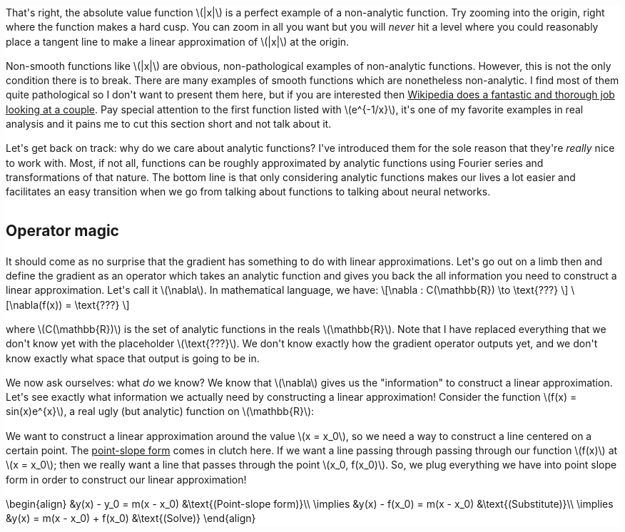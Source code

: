 That's right, the absolute value function \\(\|x\|\\) is a perfect example of a non-analytic function. Try zooming into the origin, right where the function makes a hard cusp. You can zoom in all you want but you will _never_ hit a level where you could reasonably place a tangent line to make a linear approximation of \\(\|x\|\\) at the origin.

Non-smooth functions like \\(\|x\|\\) are obvious, non-pathological examples of non-analytic functions. However, this is not the only condition there is to break. There are many examples of smooth functions which are nonetheless non-analytic. I find most of them quite pathological so I don't want to present them here, but if you are interested then [Wikipedia does a fantastic and thorough job looking at a couple](https://en.wikipedia.org/wiki/Non-analytic_smooth_function). Pay special attention to the first function listed with \\(e^{-1/x}\\), it's one of my favorite examples in real analysis and it pains me to cut this section short and not talk about it.

Let's get back on track: why do we care about analytic functions? I've introduced them for the sole reason that they're _really_ nice to work with. Most, if not all, functions can be roughly approximated by analytic functions using Fourier series and transformations of that nature. The bottom line is that only considering analytic functions makes our lives a lot easier and facilitates an easy transition when we go from talking about functions to talking about neural networks. 

## Operator magic

It should come as no surprise that the gradient has something to do with linear approximations. Let's go out on a limb then and define the gradient as an operator which takes an  analytic function and gives you back the all information you need to construct a linear approximation. Let's call it \\(\nabla\\). In mathematical language, we have: \\[\nabla : C(\mathbb{R}) \to \text{???} \\] \\[\nabla(f(x)) = \text{???} \\]

where \\(C(\mathbb{R})\\) is the set of analytic functions in the reals \\(\mathbb{R}\\). Note that I have replaced everything that we don't know yet with the placeholder \\(\text{???}\\). We don't know exactly how the gradient operator outputs yet, and we don't know exactly what space that output is going to be in. 

We now ask ourselves: what _do_ we know? We know that \\(\nabla\\) gives us the "information" to construct a linear approximation. Let's see exactly what information we actually need by constructing a linear approximation! Consider the function \\(f(x) = sin(x)e^{x}\\), a real ugly (but analytic) function on \\(\mathbb{R}\\):

<div id="sin-x-mul-e-to-x" style="margin: 0 auto;text-align:center"></div>
<script type="text/javascript">
functionPlot({
    target: '#sin-x-mul-e-to-x',
    grid: true,
    data: [
        { fn: 'sin(x)*exp(x)' },
    ]
})
</script>

We want to construct a linear approximation around the value \\(x = x_0\\), so we need a way to construct a line centered on a certain point. The [point-slope form](https://www.mathsisfun.com/algebra/line-equation-point-slope.html) comes in clutch here. If we want a line passing through passing through our function \\(f(x)\\) at \\(x = x_0\\); then we really want a line that passes through the point \\(x_0, f(x_0)\\). So, we plug everything we have into point slope form in order to construct our linear approximation! 
<div>
    \begin{align}
        &y(x) - y_0 = m(x - x_0) &\text{(Point-slope form)}\\
        \implies &y(x) - f(x_0) = m(x - x_0) &\text{(Substitute)}\\
        \implies &y(x) = m(x - x_0) + f(x_0) &\text{(Solve)}
    \end{align}
</div>
